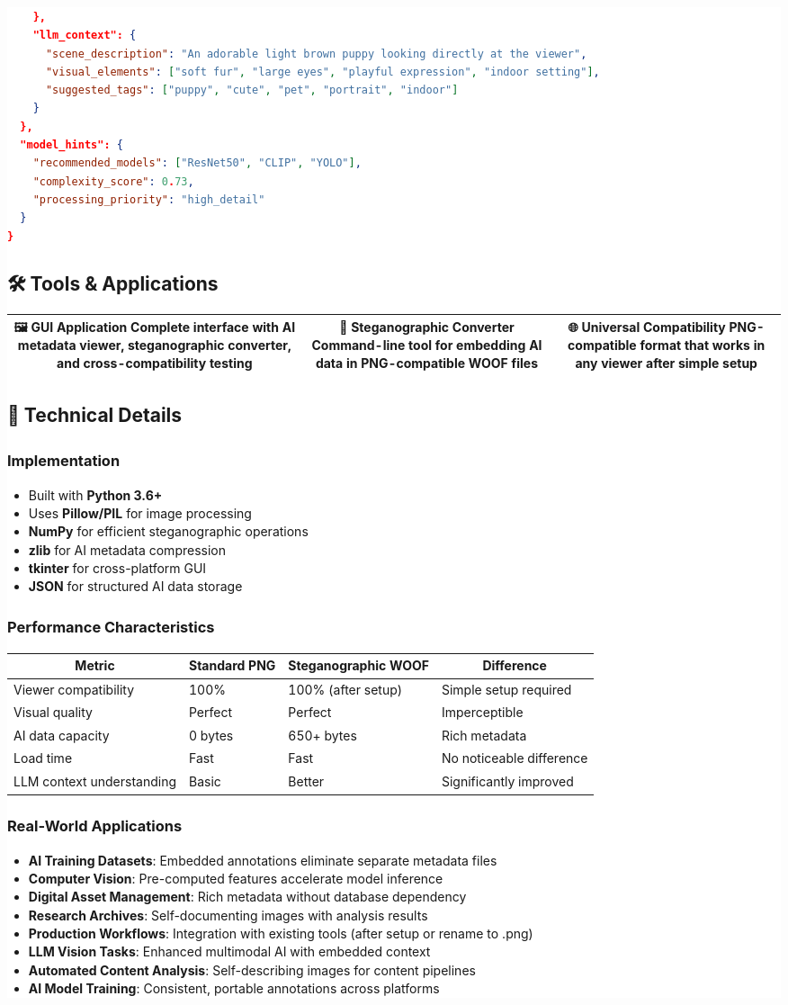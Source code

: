 ```json
    },
    "llm_context": {
      "scene_description": "An adorable light brown puppy looking directly at the viewer",
      "visual_elements": ["soft fur", "large eyes", "playful expression", "indoor setting"],
      "suggested_tags": ["puppy", "cute", "pet", "portrait", "indoor"]
    }
  },
  "model_hints": {
    "recommended_models": ["ResNet50", "CLIP", "YOLO"],
    "complexity_score": 0.73,
    "processing_priority": "high_detail"
  }
}
```

## 🛠️ Tools & Applications

| 🖼️ GUI Application Complete interface with AI metadata viewer, steganographic converter, and cross-compatibility testing | 🔄 Steganographic Converter Command-line tool for embedding AI data in PNG-compatible WOOF files | 🌐 Universal Compatibility PNG-compatible format that works in any viewer after simple setup |
| ------------------------------------------------------------------------------------------------------------------------- | ------------------------------------------------------------------------------------------------ | -------------------------------------------------------------------------------------------- |

## 🔧 Technical Details

### Implementation

* Built with **Python 3.6+**
* Uses **Pillow/PIL** for image processing
* **NumPy** for efficient steganographic operations
* **zlib** for AI metadata compression
* **tkinter** for cross-platform GUI
* **JSON** for structured AI data storage

### Performance Characteristics

| Metric                    | Standard PNG | Steganographic WOOF | Difference               |
| ------------------------- | ------------ | ------------------- | ------------------------ |
| Viewer compatibility      | 100%         | 100% (after setup)  | Simple setup required    |
| Visual quality            | Perfect      | Perfect             | Imperceptible            |
| AI data capacity          | 0 bytes      | 650+ bytes          | Rich metadata            |
| Load time                 | Fast         | Fast                | No noticeable difference |
| LLM context understanding | Basic        | Better              | Significantly improved   |

### Real-World Applications

* **AI Training Datasets**: Embedded annotations eliminate separate metadata files
* **Computer Vision**: Pre-computed features accelerate model inference
* **Digital Asset Management**: Rich metadata without database dependency
* **Research Archives**: Self-documenting images with analysis results
* **Production Workflows**: Integration with existing tools (after setup or rename to .png)
* **LLM Vision Tasks**: Enhanced multimodal AI with embedded context
* **Automated Content Analysis**: Self-describing images for content pipelines
* **AI Model Training**: Consistent, portable annotations across platforms
